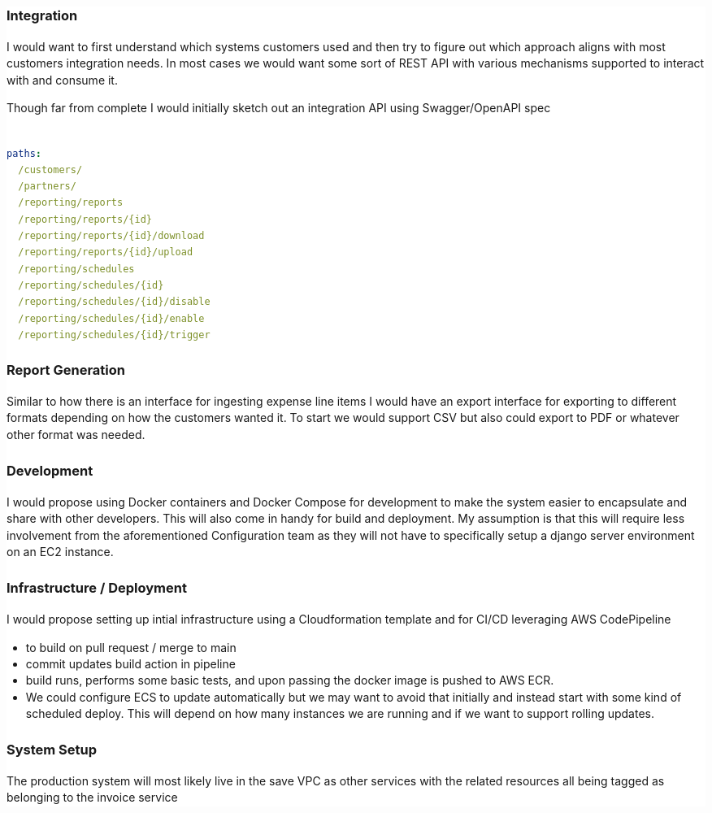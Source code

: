 ### Integration 

I would want to first understand which systems customers used and then try to figure out which approach aligns with most customers integration needs. In most cases we would want some sort of REST API with various mechanisms supported to interact with and consume it.

Though far from complete I would initially sketch out an integration API using Swagger/OpenAPI spec 

```yaml

paths:
  /customers/
  /partners/
  /reporting/reports
  /reporting/reports/{id}
  /reporting/reports/{id}/download
  /reporting/reports/{id}/upload
  /reporting/schedules
  /reporting/schedules/{id}
  /reporting/schedules/{id}/disable
  /reporting/schedules/{id}/enable
  /reporting/schedules/{id}/trigger

```

### Report Generation

Similar to how there is an interface for ingesting expense line items I would have an export interface for exporting to different formats depending on how the customers wanted it. To start we would support CSV but also could export to PDF or whatever other format was needed.

### Development
I would propose using Docker containers and Docker Compose for development to make the system easier to encapsulate and share with other developers. This will also come in handy for build and deployment. My assumption is that this will require less involvement from the aforementioned Configuration team as they will not have to specifically setup a django server environment on an EC2 instance. 

### Infrastructure / Deployment
I would propose setting up intial infrastructure using a Cloudformation template and for CI/CD leveraging AWS CodePipeline 
- to build on pull request / merge to main
- commit updates build action in pipeline
- build runs, performs some basic tests, and upon passing the docker image is pushed to AWS ECR.
- We could configure ECS to update automatically but we may want to avoid that initially and instead start with some kind of scheduled deploy. This will depend on how many instances we are running and if we want to support rolling updates. 

### System Setup

The production system will most likely live in the save VPC as other services with the related resources all being tagged as belonging to the invoice service
